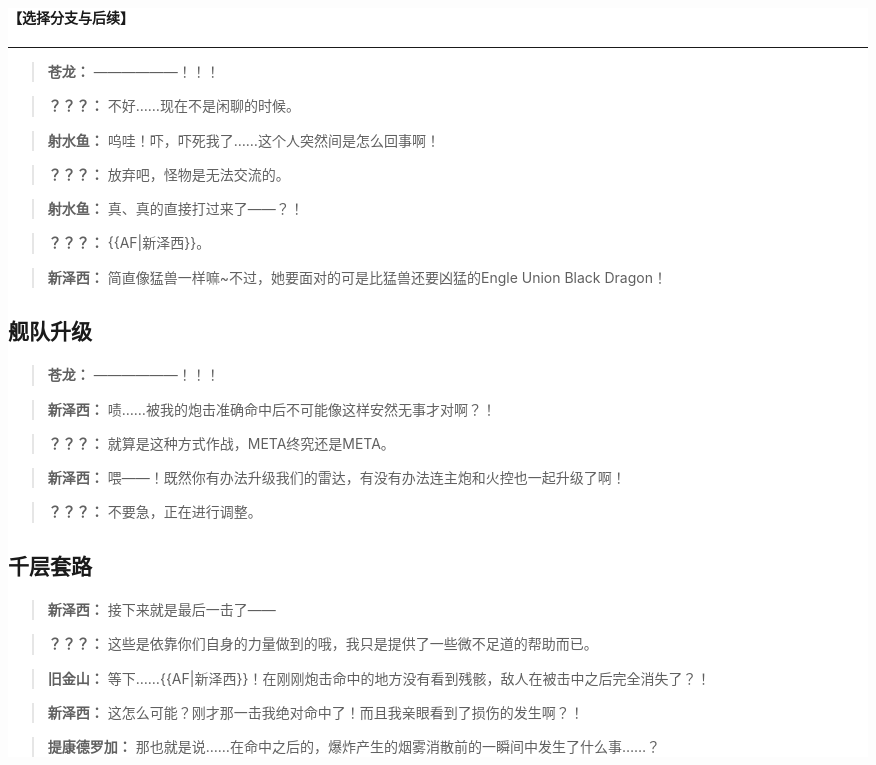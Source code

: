 #### **【选择分支与后续】**
---

> **苍龙：**
> ——————！！！

> **？？？：**
> 不好……现在不是闲聊的时候。

> **射水鱼：**
> 呜哇！吓，吓死我了……这个人突然间是怎么回事啊！

> **？？？：**
> 放弃吧，怪物是无法交流的。

> **射水鱼：**
> 真、真的直接打过来了——？！

> **？？？：**
> {{AF|新泽西}}。

> **新泽西：**
> 简直像猛兽一样嘛~不过，她要面对的可是比猛兽还要凶猛的Engle Union Black Dragon！

## 舰队升级

> **苍龙：**
> ——————！！！

> **新泽西：**
> 啧……被我的炮击准确命中后不可能像这样安然无事才对啊？！

> **？？？：**
> 就算是这种方式作战，META终究还是META。

> **新泽西：**
> 喂——！既然你有办法升级我们的雷达，有没有办法连主炮和火控也一起升级了啊！

> **？？？：**
> 不要急，正在进行调整。

## 千层套路

> **新泽西：**
> 接下来就是最后一击了——

> **？？？：**
> 这些是依靠你们自身的力量做到的哦，我只是提供了一些微不足道的帮助而已。

> **旧金山：**
> 等下……{{AF|新泽西}}！在刚刚炮击命中的地方没有看到残骸，敌人在被击中之后完全消失了？！

> **新泽西：**
> 这怎么可能？刚才那一击我绝对命中了！而且我亲眼看到了损伤的发生啊？！

> **提康德罗加：**
> 那也就是说……在命中之后的，爆炸产生的烟雾消散前的一瞬间中发生了什么事……？

